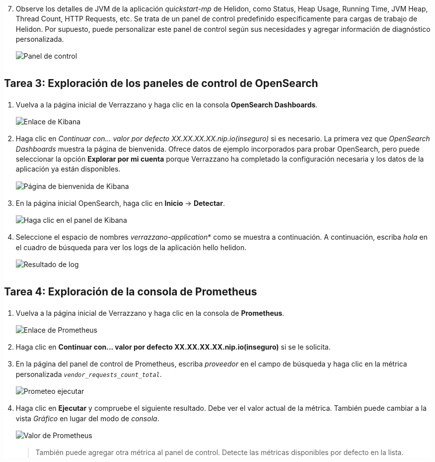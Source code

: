 7.  Observe los detalles de JVM de la aplicación _quickstart-mp_ de Helidon, como Status, Heap Usage, Running Time, JVM Heap, Thread Count, HTTP Requests, etc. Se trata de un panel de control predefinido específicamente para cargas de trabajo de Helidon. Por supuesto, puede personalizar este panel de control según sus necesidades y agregar información de diagnóstico personalizada.
    
    ![Panel de control](images/helidon-dashboard.png)
    

## Tarea 3: Exploración de los paneles de control de OpenSearch

1.  Vuelva a la página inicial de Verrazzano y haga clic en la consola **OpenSearch Dashboards**.
    
    ![Enlace de Kibana](images/opensearch-link.png)
    
2.  Haga clic en _Continuar con... valor por defecto XX.XX.XX.XX.nip.io(inseguro)_ si es necesario. La primera vez que _OpenSearch Dashboards_ muestra la página de bienvenida. Ofrece datos de ejemplo incorporados para probar OpenSearch, pero puede seleccionar la opción **Explorar por mi cuenta** porque Verrazzano ha completado la configuración necesaria y los datos de la aplicación ya están disponibles.
    
    ![Página de bienvenida de Kibana](images/opensearch-proceed.png)
    
3.  En la página inicial OpenSearch, haga clic en **Inicio** -> **Detectar**.
    
    ![Haga clic en el panel de Kibana](images/discover-1.png)
    
4.  Seleccione el espacio de nombres _verrazzano-application_\* como se muestra a continuación. A continuación, escriba _hola_ en el cuadro de búsqueda para ver los logs de la aplicación hello helidon.
    
    ![Resultado de log](images/log-result.png)
    

## Tarea 4: Exploración de la consola de Prometheus

1.  Vuelva a la página inicial de Verrazzano y haga clic en la consola de **Prometheus**.
    
    ![Enlace de Prometheus](images/prometheus-link.png)
    
2.  Haga clic en **Continuar con... valor por defecto XX.XX.XX.XX.nip.io(inseguro)** si se le solicita.
    
3.  En la página del panel de control de Prometheus, escriba _proveedor_ en el campo de búsqueda y haga clic en la métrica personalizada _`vendor_requests_count_total`_.
    
    ![Prometeo ejecutar](images/prometheus-query.png)
    
4.  Haga clic en **Ejecutar** y compruebe el siguiente resultado. Debe ver el valor actual de la métrica. También puede cambiar a la vista _Gráfico_ en lugar del modo de _consola_.
    
    ![Valor de Prometheus](images/execute-query.png)
    
    > También puede agregar otra métrica al panel de control. Detecte las métricas disponibles por defecto en la lista.
    